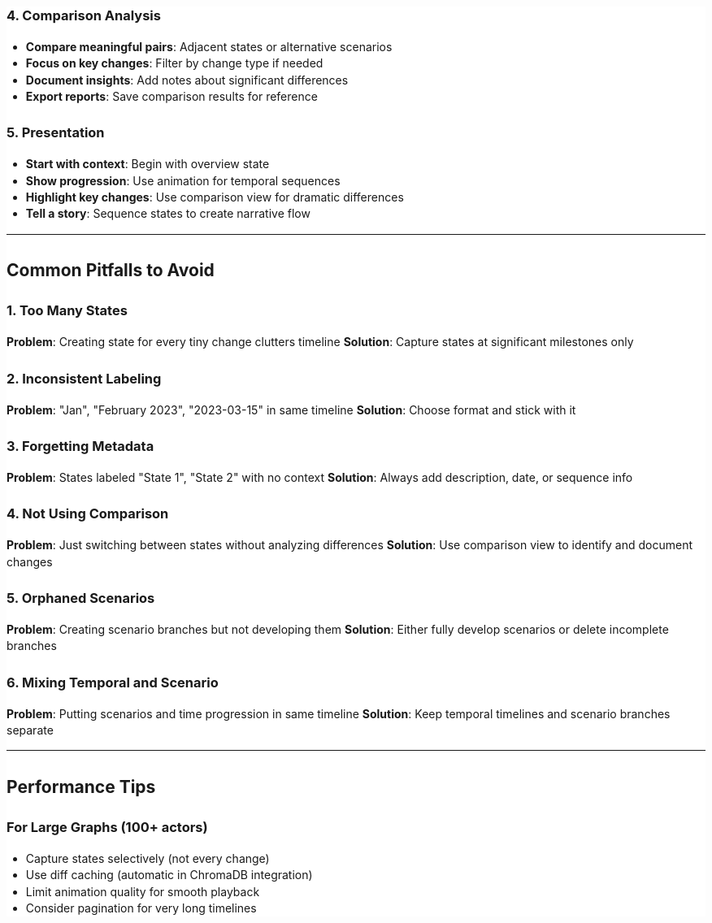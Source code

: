 ### 4. Comparison Analysis
- **Compare meaningful pairs**: Adjacent states or alternative scenarios
- **Focus on key changes**: Filter by change type if needed
- **Document insights**: Add notes about significant differences
- **Export reports**: Save comparison results for reference

### 5. Presentation
- **Start with context**: Begin with overview state
- **Show progression**: Use animation for temporal sequences
- **Highlight key changes**: Use comparison view for dramatic differences
- **Tell a story**: Sequence states to create narrative flow

---

## Common Pitfalls to Avoid

### 1. Too Many States
**Problem**: Creating state for every tiny change clutters timeline
**Solution**: Capture states at significant milestones only

### 2. Inconsistent Labeling
**Problem**: "Jan", "February 2023", "2023-03-15" in same timeline
**Solution**: Choose format and stick with it

### 3. Forgetting Metadata
**Problem**: States labeled "State 1", "State 2" with no context
**Solution**: Always add description, date, or sequence info

### 4. Not Using Comparison
**Problem**: Just switching between states without analyzing differences
**Solution**: Use comparison view to identify and document changes

### 5. Orphaned Scenarios
**Problem**: Creating scenario branches but not developing them
**Solution**: Either fully develop scenarios or delete incomplete branches

### 6. Mixing Temporal and Scenario
**Problem**: Putting scenarios and time progression in same timeline
**Solution**: Keep temporal timelines and scenario branches separate

---

## Performance Tips

### For Large Graphs (100+ actors)
- Capture states selectively (not every change)
- Use diff caching (automatic in ChromaDB integration)
- Limit animation quality for smooth playback
- Consider pagination for very long timelines
